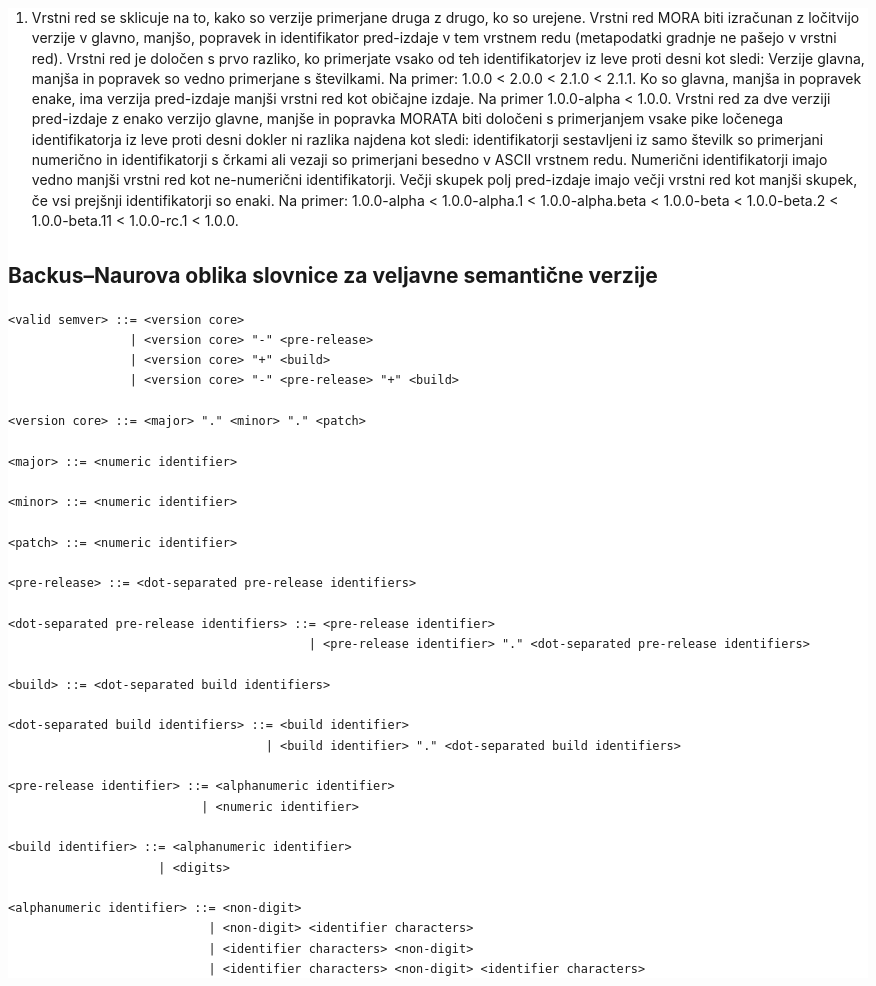 1. Vrstni red se sklicuje na to, kako so verzije primerjane druga z drugo, ko so
urejene. Vrstni red MORA biti izračunan z ločitvijo verzije v glavno, manjšo,
popravek in identifikator pred-izdaje v tem vrstnem redu (metapodatki gradnje ne
pašejo v vrstni red). Vrstni red je določen s prvo razliko, ko primerjate vsako
od teh identifikatorjev iz leve proti desni kot sledi: Verzije glavna, manjša in
popravek so vedno primerjane s številkami. Na primer: 1.0.0 < 2.0.0 < 2.1.0 <
2.1.1. Ko so glavna, manjša in popravek enake, ima verzija pred-izdaje manjši
vrstni red kot običajne izdaje. Na primer 1.0.0-alpha < 1.0.0. Vrstni red za dve
verziji pred-izdaje z enako verzijo glavne, manjše in popravka MORATA biti
določeni s primerjanjem vsake pike ločenega identifikatorja iz leve proti desni
dokler ni razlika najdena kot sledi: identifikatorji sestavljeni iz samo številk
so primerjani numerično in identifikatorji s črkami ali vezaji so primerjani
besedno v ASCII vrstnem redu. Numerični identifikatorji imajo vedno manjši
vrstni red kot ne-numerični identifikatorji. Večji skupek polj pred-izdaje imajo
večji vrstni red kot manjši skupek, če vsi prejšnji identifikatorji so enaki. Na
primer: 1.0.0-alpha < 1.0.0-alpha.1 < 1.0.0-alpha.beta < 1.0.0-beta <
1.0.0-beta.2 < 1.0.0-beta.11 < 1.0.0-rc.1 < 1.0.0.

Backus–Naurova oblika slovnice za veljavne semantične verzije
-------------------------------------------------------------

    <valid semver> ::= <version core>
                     | <version core> "-" <pre-release>
                     | <version core> "+" <build>
                     | <version core> "-" <pre-release> "+" <build>

    <version core> ::= <major> "." <minor> "." <patch>

    <major> ::= <numeric identifier>

    <minor> ::= <numeric identifier>

    <patch> ::= <numeric identifier>

    <pre-release> ::= <dot-separated pre-release identifiers>

    <dot-separated pre-release identifiers> ::= <pre-release identifier>
                                              | <pre-release identifier> "." <dot-separated pre-release identifiers>

    <build> ::= <dot-separated build identifiers>

    <dot-separated build identifiers> ::= <build identifier>
                                        | <build identifier> "." <dot-separated build identifiers>

    <pre-release identifier> ::= <alphanumeric identifier>
                               | <numeric identifier>

    <build identifier> ::= <alphanumeric identifier>
                         | <digits>

    <alphanumeric identifier> ::= <non-digit>
                                | <non-digit> <identifier characters>
                                | <identifier characters> <non-digit>
                                | <identifier characters> <non-digit> <identifier characters>
